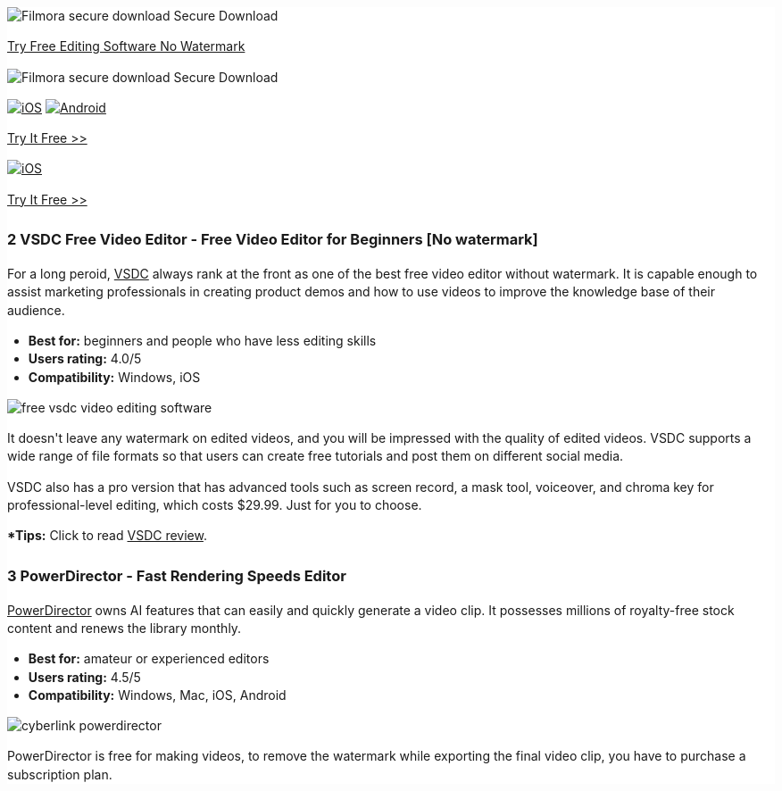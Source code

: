 ![Filmora secure download](https://images.wondershare.com/filmora/images/store/secure.png) Secure Download

[Try Free Editing Software No Watermark](https://tools.techidaily.com/wondershare/filmora/download/)

![Filmora secure download](https://images.wondershare.com/filmora/images/store/secure.png) Secure Download

[![iOS](https://images.wondershare.com/assets/images-common/badges-apple.svg)](https://app.adjust.com/w06dr6m%5F19za1f6) [![Android](https://images.wondershare.com/assets/images-common/badges-google.svg) ](https://app.adjust.com/w06dr6m%5F19za1f6)

[Try It Free >>](https://tools.techidaily.com/wondershare/filmora/download/)

[![iOS](https://images.wondershare.com/assets/images-common/badges-apple.svg)](https://app.adjust.com/w06dr6m%5F19za1f6)

[Try It Free >>](https://tools.techidaily.com/wondershare/filmora/download/)

### 2 VSDC Free Video Editor - Free Video Editor for Beginners \[No watermark\]

For a long peroid, [VSDC](http://www.videosoftdev.com/free-video-editor) always rank at the front as one of the best free video editor without watermark. It is capable enough to assist marketing professionals in creating product demos and how to use videos to improve the knowledge base of their audience.

* **Best for:** beginners and people who have less editing skills
* **Users rating:** 4.0/5
* **Compatibility:** Windows, iOS

![free vsdc video editing software](https://images.wondershare.com/filmora/article-images/vsdc-video-editing-interface.jpg)

It doesn't leave any watermark on edited videos, and you will be impressed with the quality of edited videos. VSDC supports a wide range of file formats so that users can create free tutorials and post them on different social media.

VSDC also has a pro version that has advanced tools such as screen record, a mask tool, voiceover, and chroma key for professional-level editing, which costs $29.99\. Just for you to choose.

**\*Tips:** Click to read [VSDC review](https://tools.techidaily.com/wondershare/filmora/download/).

### 3 PowerDirector - Fast Rendering Speeds Editor

[PowerDirector](https://www.cyberlink.com/products/powerdirector-video-editing-software/overview%5Fen%5FUS.html) owns AI features that can easily and quickly generate a video clip. It possesses millions of royalty-free stock content and renews the library monthly.

* **Best for:** amateur or experienced editors
* **Users rating:** 4.5/5
* **Compatibility:** Windows, Mac, iOS, Android

![cyberlink powerdirector](https://images.wondershare.com/filmora/article-images/cyberlink-powerdirector-without-watermark.jpg)

PowerDirector is free for making videos, to remove the watermark while exporting the final video clip, you have to purchase a subscription plan.
